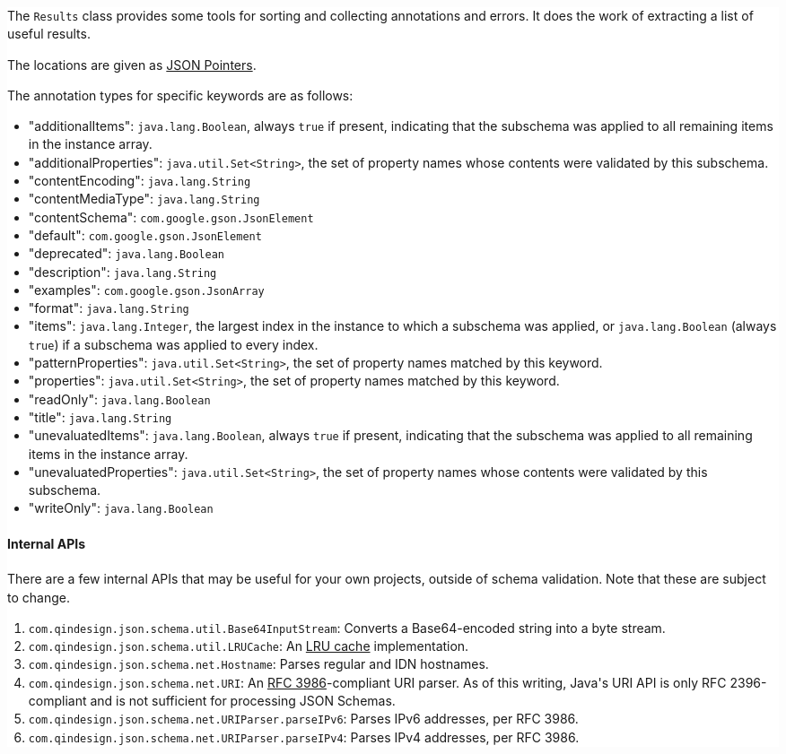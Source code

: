 The `Results` class provides some tools for sorting and collecting annotations
and errors. It does the work of extracting a list of useful results.

The locations are given as
[JSON Pointers](https://www.rfc-editor.org/rfc/rfc6901.html).

The annotation types for specific keywords are as follows:
* "additionalItems": `java.lang.Boolean`, always `true` if present, indicating
  that the subschema was applied to all remaining items in the instance array.
* "additionalProperties": `java.util.Set<String>`, the set of property names
  whose contents were validated by this subschema.
* "contentEncoding": `java.lang.String`
* "contentMediaType": `java.lang.String`
* "contentSchema": `com.google.gson.JsonElement`
* "default": `com.google.gson.JsonElement`
* "deprecated": `java.lang.Boolean`
* "description": `java.lang.String`
* "examples": `com.google.gson.JsonArray`
* "format": `java.lang.String`
* "items": `java.lang.Integer`, the largest index in the instance to which a
  subschema was applied, or `java.lang.Boolean` (always `true`) if a subschema
  was applied to every index.
* "patternProperties": `java.util.Set<String>`, the set of property names
  matched by this keyword.
* "properties": `java.util.Set<String>`, the set of property names matched by
  this keyword.
* "readOnly": `java.lang.Boolean`
* "title": `java.lang.String`
* "unevaluatedItems": `java.lang.Boolean`, always `true` if present, indicating
  that the subschema was applied to all remaining items in the instance array.
* "unevaluatedProperties": `java.util.Set<String>`, the set of property names
  whose contents were validated by this subschema.
* "writeOnly": `java.lang.Boolean`

#### Internal APIs

There are a few internal APIs that may be useful for your own projects, outside
of schema validation. Note that these are subject to change.

1. `com.qindesign.json.schema.util.Base64InputStream`: Converts a Base64-encoded
   string into a byte stream.
2. `com.qindesign.json.schema.util.LRUCache`: An
   [LRU cache](https://en.wikipedia.org/wiki/Cache_replacement_policies#Least_recently_used_(LRU))
   implementation.
3. `com.qindesign.json.schema.net.Hostname`: Parses regular and IDN hostnames.
4. `com.qindesign.json.schema.net.URI`: An
   [RFC 3986](https://www.rfc-editor.org/rfc/rfc3986.html)-compliant URI parser.
   As of this writing, Java's URI API is only RFC 2396-compliant and is not
   sufficient for processing JSON Schemas.
5. `com.qindesign.json.schema.net.URIParser.parseIPv6`: Parses IPv6 addresses,
   per RFC 3986.
6. `com.qindesign.json.schema.net.URIParser.parseIPv4`: Parses IPv4 addresses,
   per RFC 3986.
